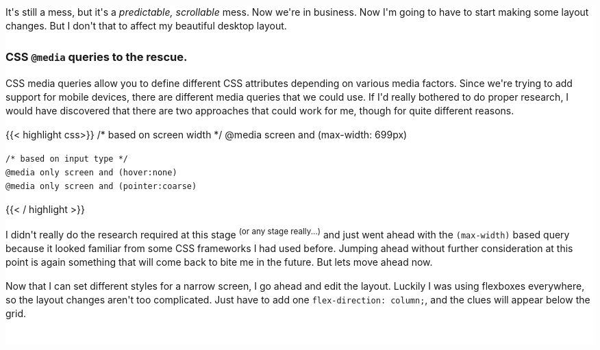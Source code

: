 It's still a mess, but it's a _predictable, scrollable_ mess. Now we're in
business. Now I'm going to have to start making some layout changes. But I don't
that to affect my beautiful desktop layout. 

### CSS `@media` queries to the rescue.

CSS media queries allow you to define different CSS attributes depending on
various media factors. Since we're trying to add support for mobile devices,
there are different media queries that we could use. If I'd really bothered to
do proper research, I would have discovered that there are two approaches
that could work for me, though for quite different reasons.

{{< highlight css>}}
    /* based on screen width */
    @media screen and (max-width: 699px) 

    /* based on input type */
    @media only screen and (hover:none)
    @media only screen and (pointer:coarse)
{{< / highlight >}}

I didn't really do the research required at this stage <sup>(or any stage really...)</sup>
and just went ahead with the `(max-width)` based query because it looked
familiar from some CSS frameworks I had used before. Jumping ahead without
further consideration at this point is again something that will come back to
bite me in the future. But lets move ahead now.

Now that I can set different styles for a narrow screen, I go ahead and edit the
layout. Luckily I was using flexboxes everywhere, so the layout changes aren't
too complicated. Just have to add one `flex-direction: column;`, and the clues
will appear below the grid.

<br>
<div class='flex-center'>